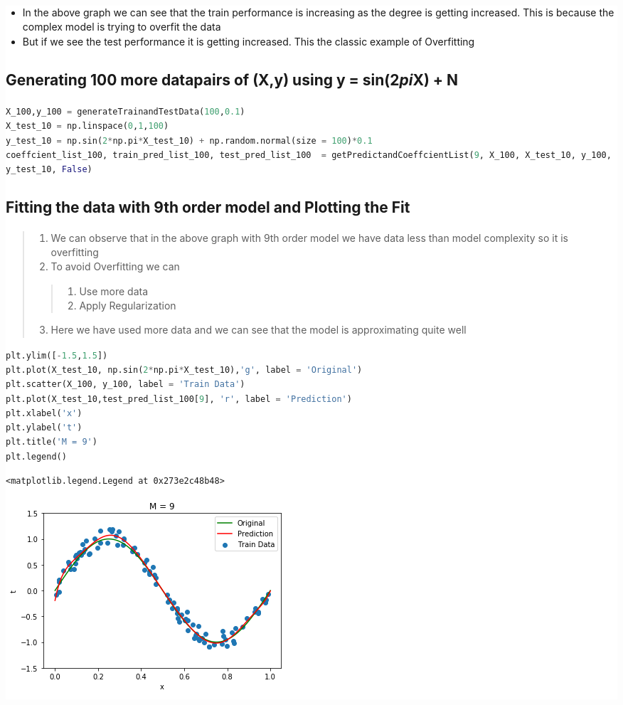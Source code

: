 
* In the above graph we can see that the train performance is increasing as the degree is getting increased. This is because the complex model is trying to overfit the data
* But if we see the test performance it is getting increased. This the classic example of Overfitting 

## Generating 100 more datapairs of (X,y) using y = sin(2*pi*X) + N 


```python
X_100,y_100 = generateTrainandTestData(100,0.1)
X_test_10 = np.linspace(0,1,100)
y_test_10 = np.sin(2*np.pi*X_test_10) + np.random.normal(size = 100)*0.1
coeffcient_list_100, train_pred_list_100, test_pred_list_100  = getPredictandCoeffcientList(9, X_100, X_test_10, y_100, y_test_10, False)
```

## Fitting the data with 9th order model and Plotting the Fit

> 1. We can observe that in the above graph with 9th order model we have data less than model complexity so it is overfitting
> 2. To avoid Overfitting we can 
> > 1. Use more data
> > 2. Apply Regularization
>
> 3. Here we have used more data and we can see that the model is approximating quite well


```python
plt.ylim([-1.5,1.5])
plt.plot(X_test_10, np.sin(2*np.pi*X_test_10),'g', label = 'Original')
plt.scatter(X_100, y_100, label = 'Train Data')
plt.plot(X_test_10,test_pred_list_100[9], 'r', label = 'Prediction')
plt.xlabel('x')
plt.ylabel('t')
plt.title('M = 9')
plt.legend()
```




    <matplotlib.legend.Legend at 0x273e2c48b48>




![png](output_26_1.png)
